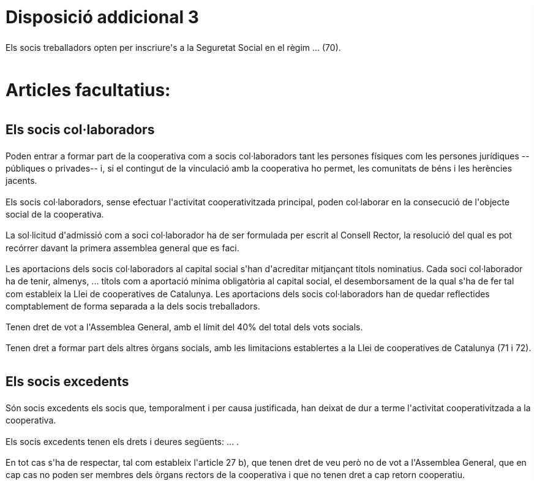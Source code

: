 
# Disposició addicional 3

Els socis treballadors opten per inscriure's a la Seguretat Social en el règim ... (70).




# Articles facultatius:

## Els socis col·laboradors

Poden entrar a formar part de la cooperativa com a socis col·laboradors
tant les persones físiques com les persones jurídiques --públiques o privades-- i,
si el contingut de la vinculació amb la cooperativa ho permet,
les comunitats de béns i les herències jacents. 

Els socis col·laboradors,
sense efectuar l'activitat cooperativitzada principal,
poden col·laborar en la consecució de l'objecte social de la cooperativa. 

La sol·licitud d'admissió com a soci col·laborador
ha de ser formulada per escrit al Consell Rector,
la resolució del qual es pot recórrer
davant la primera assemblea general que es faci.

Les aportacions dels socis col·laboradors al capital social s'han d'acreditar mitjançant títols nominatius.
Cada soci col·laborador ha de tenir, almenys, ... títols com a aportació mínima obligatòria al capital social,
el desemborsament de la qual s'ha de fer tal com estableix la Llei de cooperatives de Catalunya.
Les aportacions dels socis col·laboradors han de quedar reflectides comptablement
de forma separada a la dels socis treballadors. 

Tenen dret de vot a l'Assemblea General, amb el límit del 40% del total dels vots socials.

Tenen dret a formar part dels altres òrgans socials,
amb les limitacions establertes a la Llei de cooperatives de Catalunya (71 i 72).



## Els socis excedents

Són socis excedents els socis que,
temporalment i per causa justificada,
han deixat de dur a terme l'activitat cooperativitzada a la cooperativa.

Els socis excedents tenen els drets i deures següents: … . 

En tot cas s'ha de respectar, tal com estableix l'article 27 b),
que tenen dret de veu però no de vot a l'Assemblea General,
que en cap cas no poden ser membres dels òrgans rectors de la cooperativa
i que no tenen dret a cap retorn cooperatiu.
